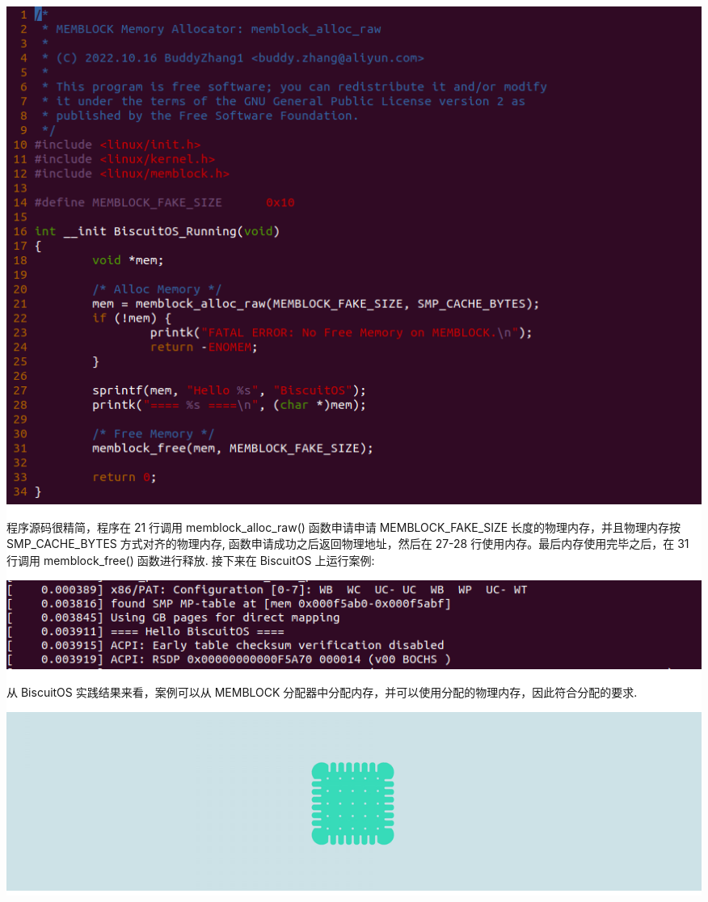 ![](/assets/PDB/HK/TH002220.png)

程序源码很精简，程序在 21 行调用 memblock_alloc_raw() 函数申请申请 MEMBLOCK_FAKE_SIZE 长度的物理内存，并且物理内存按 SMP_CACHE_BYTES 方式对齐的物理内存, 函数申请成功之后返回物理地址，然后在 27-28 行使用内存。最后内存使用完毕之后，在 31 行调用 memblock_free() 函数进行释放. 接下来在 BiscuitOS 上运行案例:

![](/assets/PDB/HK/TH002221.png)

从 BiscuitOS 实践结果来看，案例可以从 MEMBLOCK 分配器中分配内存，并可以使用分配的物理内存，因此符合分配的要求.

![](/assets/PDB/BiscuitOS/kernel/IND000100.png)
